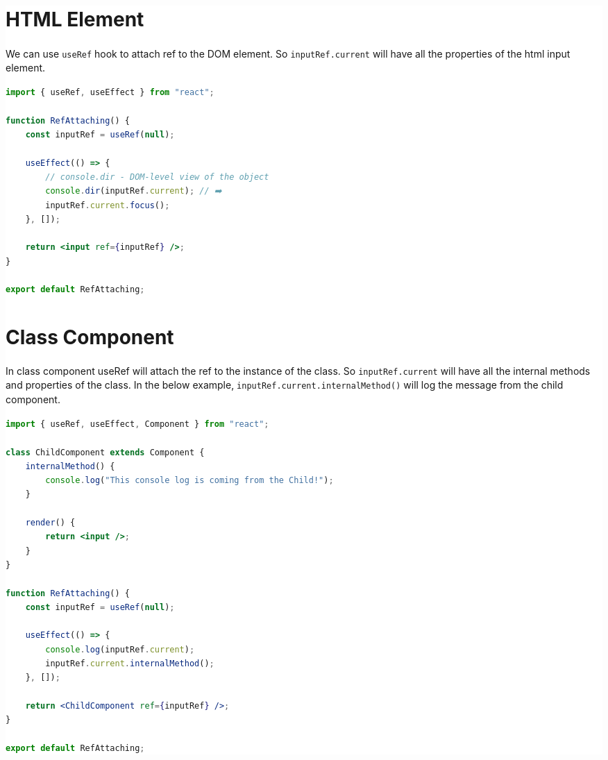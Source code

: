 # HTML Element
We can use `useRef` hook to attach ref to the DOM element. So `inputRef.current` will have all
the properties of the html input element.
```jsx
import { useRef, useEffect } from "react";

function RefAttaching() {
    const inputRef = useRef(null);

    useEffect(() => {
        // console.dir - DOM-level view of the object
        console.dir(inputRef.current); // ➡️
        inputRef.current.focus();
    }, []);

    return <input ref={inputRef} />;
}

export default RefAttaching;
```

# Class Component
In class component useRef will attach the ref to the instance of the class. So `inputRef.current` will have all the internal
methods and properties of the class. In the below example, `inputRef.current.internalMethod()` will log the message from the
child component.
```jsx
import { useRef, useEffect, Component } from "react";

class ChildComponent extends Component {
    internalMethod() {
        console.log("This console log is coming from the Child!");
    }

    render() {
        return <input />;
    }
}

function RefAttaching() {
    const inputRef = useRef(null);

    useEffect(() => {
        console.log(inputRef.current); 
        inputRef.current.internalMethod();
    }, []);

    return <ChildComponent ref={inputRef} />;
}

export default RefAttaching;
```
